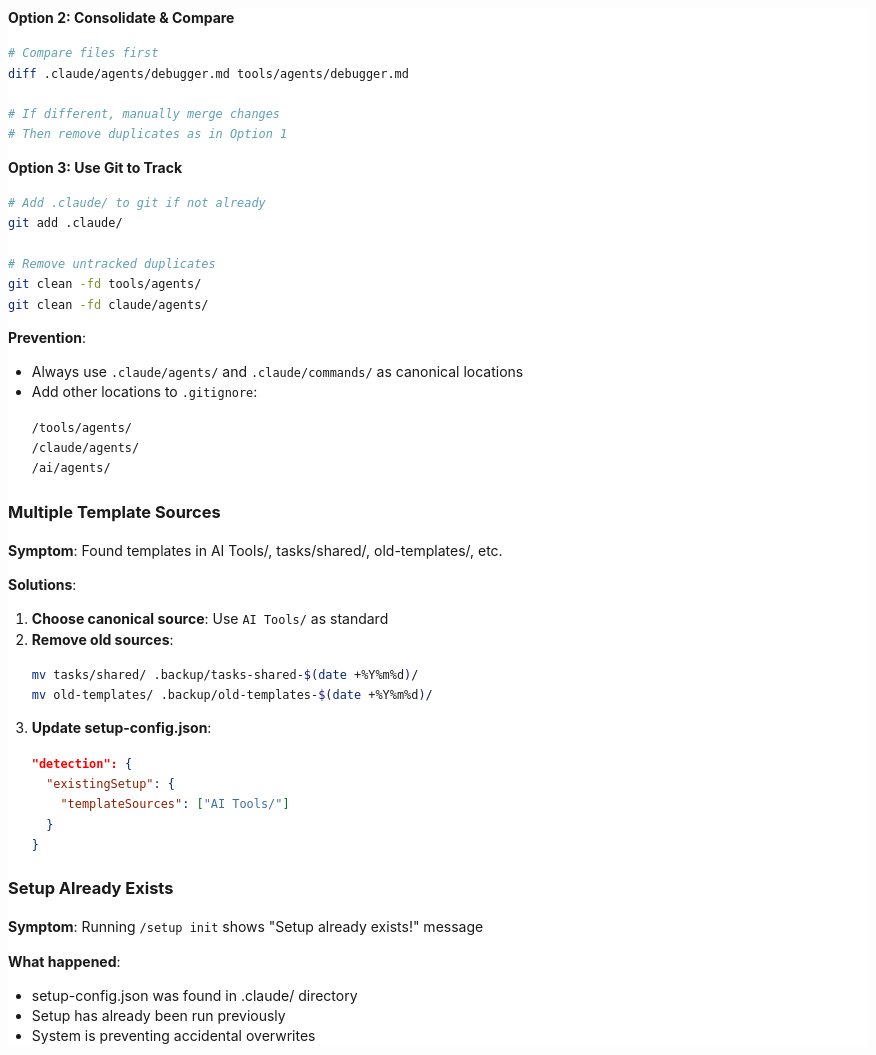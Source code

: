 **Option 2: Consolidate & Compare**
```bash
# Compare files first
diff .claude/agents/debugger.md tools/agents/debugger.md

# If different, manually merge changes
# Then remove duplicates as in Option 1
```

**Option 3: Use Git to Track**
```bash
# Add .claude/ to git if not already
git add .claude/

# Remove untracked duplicates
git clean -fd tools/agents/
git clean -fd claude/agents/
```

**Prevention**:
- Always use `.claude/agents/` and `.claude/commands/` as canonical locations
- Add other locations to `.gitignore`:
  ```
  /tools/agents/
  /claude/agents/
  /ai/agents/
  ```

### Multiple Template Sources

**Symptom**: Found templates in AI Tools/, tasks/shared/, old-templates/, etc.

**Solutions**:
1. **Choose canonical source**: Use `AI Tools/` as standard
2. **Remove old sources**:
   ```bash
   mv tasks/shared/ .backup/tasks-shared-$(date +%Y%m%d)/
   mv old-templates/ .backup/old-templates-$(date +%Y%m%d)/
   ```
3. **Update setup-config.json**:
   ```json
   "detection": {
     "existingSetup": {
       "templateSources": ["AI Tools/"]
     }
   }
   ```

### Setup Already Exists

**Symptom**: Running `/setup init` shows "Setup already exists!" message

**What happened**:
- setup-config.json was found in .claude/ directory
- Setup has already been run previously
- System is preventing accidental overwrites
